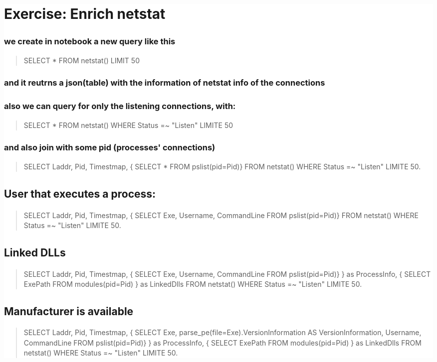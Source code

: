 # Exercise: Enrich netstat
### we create in notebook a new query like this 
> SELECT * FROM netstat()
> LIMIT 50
### and it reutrns a json(table) with the information of netstat info of the connections 
### also we can query for only the listening connections, with:
> SELECT * FROM netstat()
> WHERE Status =~ "Listen"
> LIMITE 50
### and also join with some pid (processes' connections)
> SELECT Laddr, Pid, Timestmap, {
> 	SELECT * FROM pslist(pid=Pid)}
> FROM netstat()
> WHERE Status =~ "Listen"
> LIMITE 50.

## User that executes a process:
> SELECT Laddr, Pid, Timestmap, {
> 	SELECT Exe, Username, CommandLine FROM pslist(pid=Pid)}
> FROM netstat()
> WHERE Status =~ "Listen"
> LIMITE 50.

## Linked DLLs
> SELECT Laddr, Pid, Timestmap, {
> 	SELECT Exe, Username, CommandLine FROM pslist(pid=Pid)}
> } as ProcessInfo, {
>	SELECT ExePath FROM modules(pid=Pid)
> } as LinkedDlls
> FROM netstat()
> WHERE Status =~ "Listen"
> LIMITE 50.

## Manufacturer is available
> SELECT Laddr, Pid, Timestmap, {
> 	SELECT Exe, parse_pe(file=Exe).VersionInformation AS VersionInformation,
> 		Username, CommandLine FROM pslist(pid=Pid)}
> } as ProcessInfo, {
>	SELECT ExePath FROM modules(pid=Pid)
> } as LinkedDlls
> FROM netstat()
> WHERE Status =~ "Listen"
> LIMITE 50.
